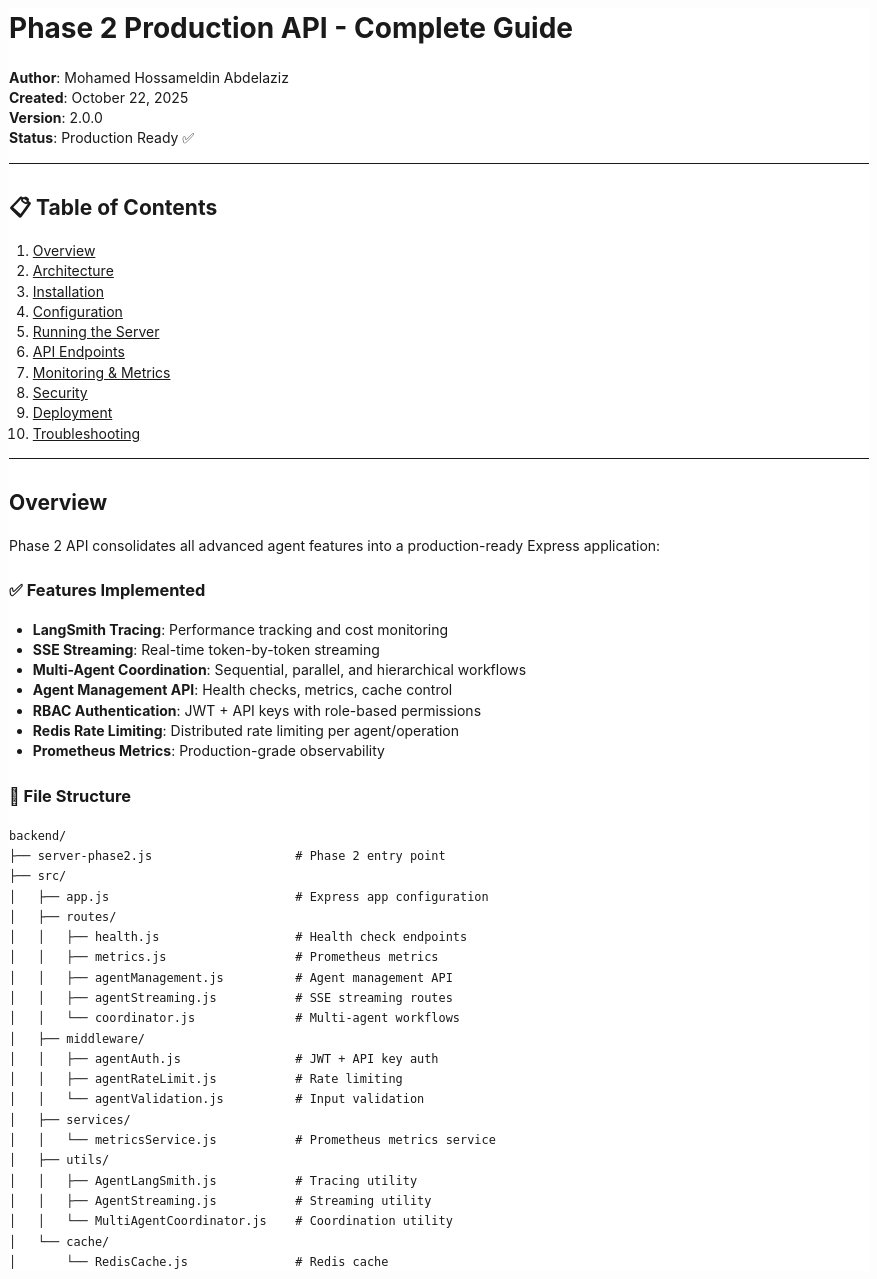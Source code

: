 # Phase 2 Production API - Complete Guide

**Author**: Mohamed Hossameldin Abdelaziz  
**Created**: October 22, 2025  
**Version**: 2.0.0  
**Status**: Production Ready ✅

---

## 📋 Table of Contents

1. [Overview](#overview)
2. [Architecture](#architecture)
3. [Installation](#installation)
4. [Configuration](#configuration)
5. [Running the Server](#running-the-server)
6. [API Endpoints](#api-endpoints)
7. [Monitoring & Metrics](#monitoring--metrics)
8. [Security](#security)
9. [Deployment](#deployment)
10. [Troubleshooting](#troubleshooting)

---

## Overview

Phase 2 API consolidates all advanced agent features into a production-ready Express application:

### ✅ Features Implemented

- **LangSmith Tracing**: Performance tracking and cost monitoring
- **SSE Streaming**: Real-time token-by-token streaming
- **Multi-Agent Coordination**: Sequential, parallel, and hierarchical workflows
- **Agent Management API**: Health checks, metrics, cache control
- **RBAC Authentication**: JWT + API keys with role-based permissions
- **Redis Rate Limiting**: Distributed rate limiting per agent/operation
- **Prometheus Metrics**: Production-grade observability

### 📁 File Structure

```
backend/
├── server-phase2.js                    # Phase 2 entry point
├── src/
│   ├── app.js                          # Express app configuration
│   ├── routes/
│   │   ├── health.js                   # Health check endpoints
│   │   ├── metrics.js                  # Prometheus metrics
│   │   ├── agentManagement.js          # Agent management API
│   │   ├── agentStreaming.js           # SSE streaming routes
│   │   └── coordinator.js              # Multi-agent workflows
│   ├── middleware/
│   │   ├── agentAuth.js                # JWT + API key auth
│   │   ├── agentRateLimit.js           # Rate limiting
│   │   └── agentValidation.js          # Input validation
│   ├── services/
│   │   └── metricsService.js           # Prometheus metrics service
│   ├── utils/
│   │   ├── AgentLangSmith.js           # Tracing utility
│   │   ├── AgentStreaming.js           # Streaming utility
│   │   └── MultiAgentCoordinator.js    # Coordination utility
│   └── cache/
│       └── RedisCache.js               # Redis cache
```
